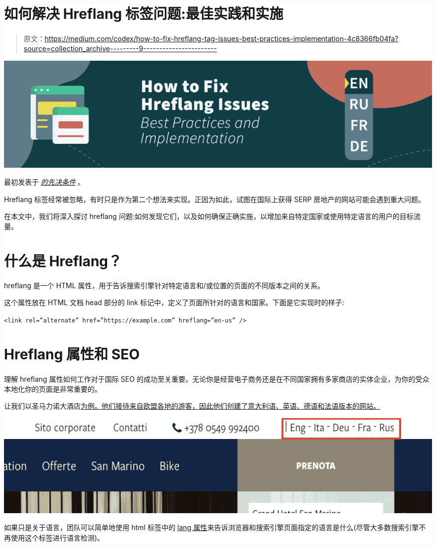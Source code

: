 # 如何解决 Hreflang 标签问题:最佳实践和实施

> 原文：<https://medium.com/codex/how-to-fix-hreflang-tag-issues-best-practices-implementation-4c8366fb04fa?source=collection_archive---------9----------------------->

![](img/0031bdd53244ee6036c3649d7f59c5c7.png)

最初发表于 [*的先决条件*](https://prerender.io/fix-hreflang-tag-issues/) 。

Hreflang 标签经常被忽略，有时只是作为第二个想法来实现。正因为如此，试图在国际上获得 SERP 房地产的网站可能会遇到重大问题。

在本文中，我们将深入探讨 hreflang 问题:如何发现它们，以及如何确保正确实施，以增加来自特定国家或使用特定语言的用户的目标流量。

# 什么是 Hreflang？

hreflang 是一个 HTML 属性，用于告诉搜索引擎针对特定语言和/或位置的页面的不同版本之间的关系。

这个属性放在 HTML 文档 head 部分的 link 标记中，定义了页面所针对的语言和国家。下面是它实现时的样子:

`<link rel=”alternate” href=”https://example.com” hreflang=”en-us” />`

# Hreflang 属性和 SEO

理解 hreflang 属性如何工作对于国际 SEO 的成功至关重要。无论你是经营电子商务还是在不同国家拥有多家商店的实体企业，为你的受众本地化你的页面是非常重要的。

让我们以圣马力诺大酒店[为例。他们接待来自欧盟各地的游客，因此他们创建了意大利语、英语、德语和法语版本的网站。](https://www.grandhotel.sm/it/)

![](img/800920b1c36788836565cad3d7c642bc.png)

如果只是关于语言，团队可以简单地使用 html 标签中的 [lang 属性](https://www.tpgi.com/using-the-html-lang-attribute/#:~:text=The%20HTML%20lang%20attribute%20is,the%20correct%20accent%20and%20pronunciation.)来告诉浏览器和搜索引擎页面指定的语言是什么(尽管大多数搜索引擎不再使用这个标签进行语言检测)。
